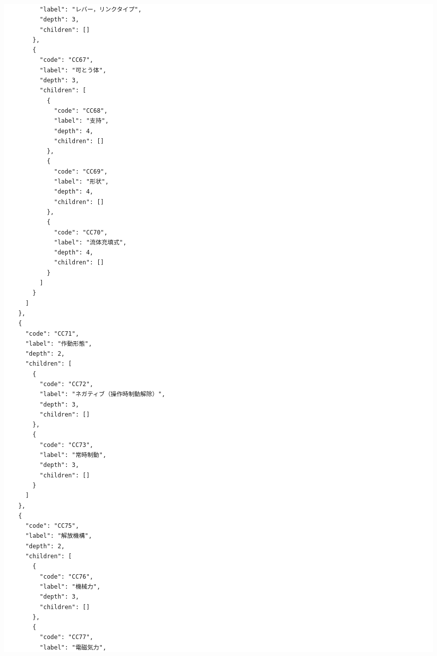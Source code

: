               "label": "レバー，リンクタイプ",
              "depth": 3,
              "children": []
            },
            {
              "code": "CC67",
              "label": "可とう体",
              "depth": 3,
              "children": [
                {
                  "code": "CC68",
                  "label": "支持",
                  "depth": 4,
                  "children": []
                },
                {
                  "code": "CC69",
                  "label": "形状",
                  "depth": 4,
                  "children": []
                },
                {
                  "code": "CC70",
                  "label": "流体充填式",
                  "depth": 4,
                  "children": []
                }
              ]
            }
          ]
        },
        {
          "code": "CC71",
          "label": "作動形態",
          "depth": 2,
          "children": [
            {
              "code": "CC72",
              "label": "ネガティブ（操作時制動解除）",
              "depth": 3,
              "children": []
            },
            {
              "code": "CC73",
              "label": "常時制動",
              "depth": 3,
              "children": []
            }
          ]
        },
        {
          "code": "CC75",
          "label": "解放機構",
          "depth": 2,
          "children": [
            {
              "code": "CC76",
              "label": "機械力",
              "depth": 3,
              "children": []
            },
            {
              "code": "CC77",
              "label": "電磁気力",
